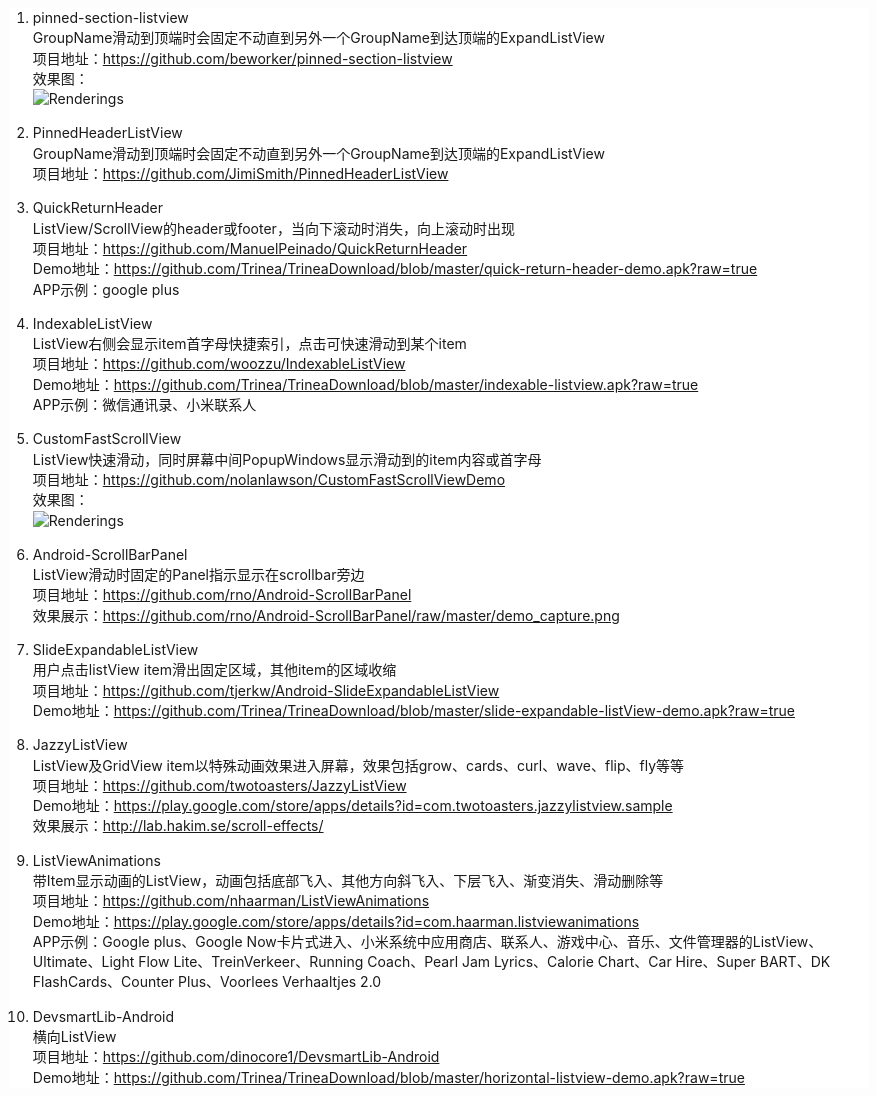 1. pinned-section-listview  
GroupName滑动到顶端时会固定不动直到另外一个GroupName到达顶端的ExpandListView  
项目地址：https://github.com/beworker/pinned-section-listview  
效果图：  
![Renderings](imgs/pinned-section-listview.png)  
   
1. PinnedHeaderListView  
GroupName滑动到顶端时会固定不动直到另外一个GroupName到达顶端的ExpandListView  
项目地址：https://github.com/JimiSmith/PinnedHeaderListView  
   
1. QuickReturnHeader  
ListView/ScrollView的header或footer，当向下滚动时消失，向上滚动时出现  
项目地址：https://github.com/ManuelPeinado/QuickReturnHeader  
Demo地址：https://github.com/Trinea/TrineaDownload/blob/master/quick-return-header-demo.apk?raw=true  
APP示例：google plus  
   
1. IndexableListView  
ListView右侧会显示item首字母快捷索引，点击可快速滑动到某个item  
项目地址：https://github.com/woozzu/IndexableListView  
Demo地址：https://github.com/Trinea/TrineaDownload/blob/master/indexable-listview.apk?raw=true  
APP示例：微信通讯录、小米联系人  
   
1. CustomFastScrollView  
ListView快速滑动，同时屏幕中间PopupWindows显示滑动到的item内容或首字母  
项目地址：https://github.com/nolanlawson/CustomFastScrollViewDemo  
效果图：  
![Renderings](imgs/CustomFastScrollView.png)  
   
1. Android-ScrollBarPanel  
ListView滑动时固定的Panel指示显示在scrollbar旁边  
项目地址：https://github.com/rno/Android-ScrollBarPanel  
效果展示：https://github.com/rno/Android-ScrollBarPanel/raw/master/demo_capture.png  
   
1. SlideExpandableListView  
用户点击listView item滑出固定区域，其他item的区域收缩  
项目地址：https://github.com/tjerkw/Android-SlideExpandableListView  
Demo地址：https://github.com/Trinea/TrineaDownload/blob/master/slide-expandable-listView-demo.apk?raw=true  
   
1. JazzyListView  
ListView及GridView item以特殊动画效果进入屏幕，效果包括grow、cards、curl、wave、flip、fly等等  
项目地址：https://github.com/twotoasters/JazzyListView  
Demo地址：https://play.google.com/store/apps/details?id=com.twotoasters.jazzylistview.sample  
效果展示：http://lab.hakim.se/scroll-effects/  
   
1. ListViewAnimations  
带Item显示动画的ListView，动画包括底部飞入、其他方向斜飞入、下层飞入、渐变消失、滑动删除等  
项目地址：https://github.com/nhaarman/ListViewAnimations  
Demo地址：https://play.google.com/store/apps/details?id=com.haarman.listviewanimations  
APP示例：Google plus、Google Now卡片式进入、小米系统中应用商店、联系人、游戏中心、音乐、文件管理器的ListView、Ultimate、Light Flow Lite、TreinVerkeer、Running Coach、Pearl Jam Lyrics、Calorie Chart、Car Hire、Super BART、DK FlashCards、Counter Plus、Voorlees Verhaaltjes 2.0  
   
1. DevsmartLib-Android  
横向ListView  
项目地址：https://github.com/dinocore1/DevsmartLib-Android  
Demo地址：https://github.com/Trinea/TrineaDownload/blob/master/horizontal-listview-demo.apk?raw=true  
   